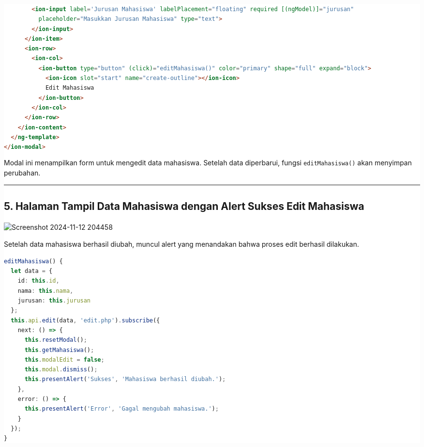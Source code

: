 ```html
        <ion-input label='Jurusan Mahasiswa' labelPlacement="floating" required [(ngModel)]="jurusan"
          placeholder="Masukkan Jurusan Mahasiswa" type="text">
        </ion-input>
      </ion-item>
      <ion-row>
        <ion-col>
          <ion-button type="button" (click)="editMahasiswa()" color="primary" shape="full" expand="block">
            <ion-icon slot="start" name="create-outline"></ion-icon>
            Edit Mahasiswa
          </ion-button>
        </ion-col>
      </ion-row>
    </ion-content>
  </ng-template>
</ion-modal>
```

Modal ini menampilkan form untuk mengedit data mahasiswa. Setelah data diperbarui, fungsi `editMahasiswa()` akan menyimpan perubahan.

---

## 5. Halaman Tampil Data Mahasiswa dengan Alert Sukses Edit Mahasiswa

![Screenshot 2024-11-12 204458](https://github.com/user-attachments/assets/b4c574d2-9371-43cc-bd9c-6250f0b42ebc)

Setelah data mahasiswa berhasil diubah, muncul alert yang menandakan bahwa proses edit berhasil dilakukan.


```typescript
editMahasiswa() {
  let data = {
    id: this.id,
    nama: this.nama,
    jurusan: this.jurusan
  };
  this.api.edit(data, 'edit.php').subscribe({
    next: () => {
      this.resetModal();
      this.getMahasiswa();
      this.modalEdit = false;
      this.modal.dismiss();
      this.presentAlert('Sukses', 'Mahasiswa berhasil diubah.');
    },
    error: () => {
      this.presentAlert('Error', 'Gagal mengubah mahasiswa.');
    }
  });
}
```
